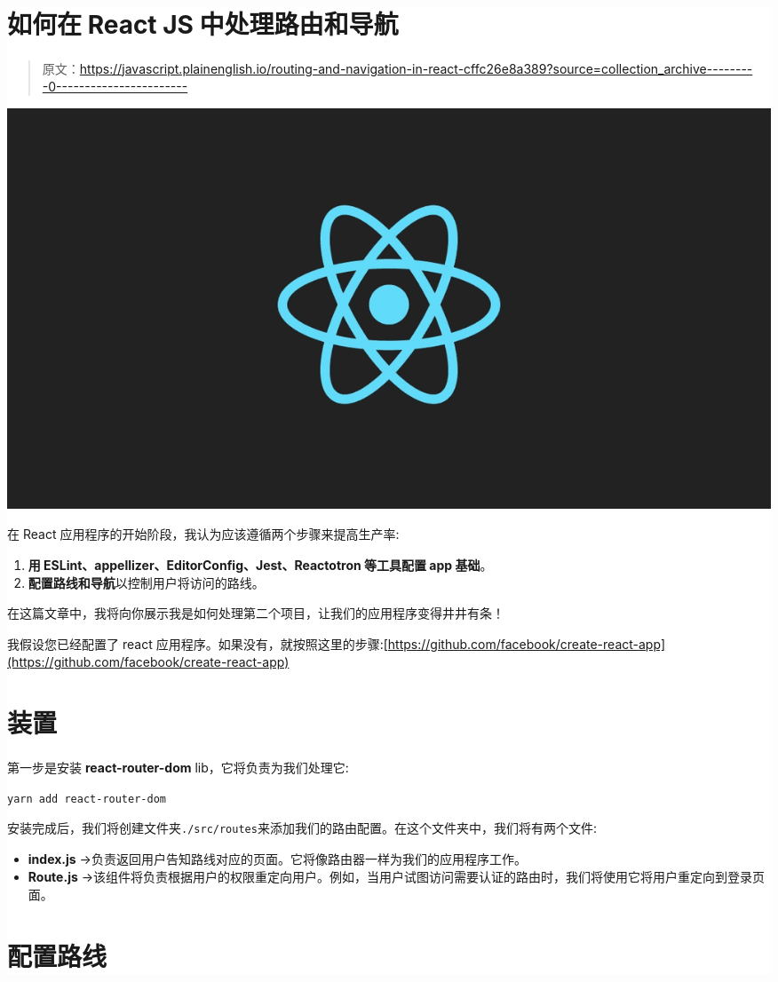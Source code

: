 # 如何在 React JS 中处理路由和导航

> 原文：<https://javascript.plainenglish.io/routing-and-navigation-in-react-cffc26e8a389?source=collection_archive---------0----------------------->

![](img/8933e4fa3854e49902a096a7f2866351.png)

在 React 应用程序的开始阶段，我认为应该遵循两个步骤来提高生产率:

1.  **用 ESLint、appellizer、EditorConfig、Jest、Reactotron 等工具配置 app 基础**。
2.  **配置路线和导航**以控制用户将访问的路线。

在这篇文章中，我将向你展示我是如何处理第二个项目，让我们的应用程序变得井井有条！

我假设您已经配置了 react 应用程序。如果没有，就按照这里的步骤:[https://github.com/facebook/create-react-app](https://github.com/facebook/create-react-app)

# 装置

第一步是安装 **react-router-dom** lib，它将负责为我们处理它:

```
yarn add react-router-dom
```

安装完成后，我们将创建文件夹`./src/routes`来添加我们的路由配置。在这个文件夹中，我们将有两个文件:

*   **index.js** →负责返回用户告知路线对应的页面。它将像路由器一样为我们的应用程序工作。
*   **Route.js** →该组件将负责根据用户的权限重定向用户。例如，当用户试图访问需要认证的路由时，我们将使用它将用户重定向到登录页面。

# 配置路线
